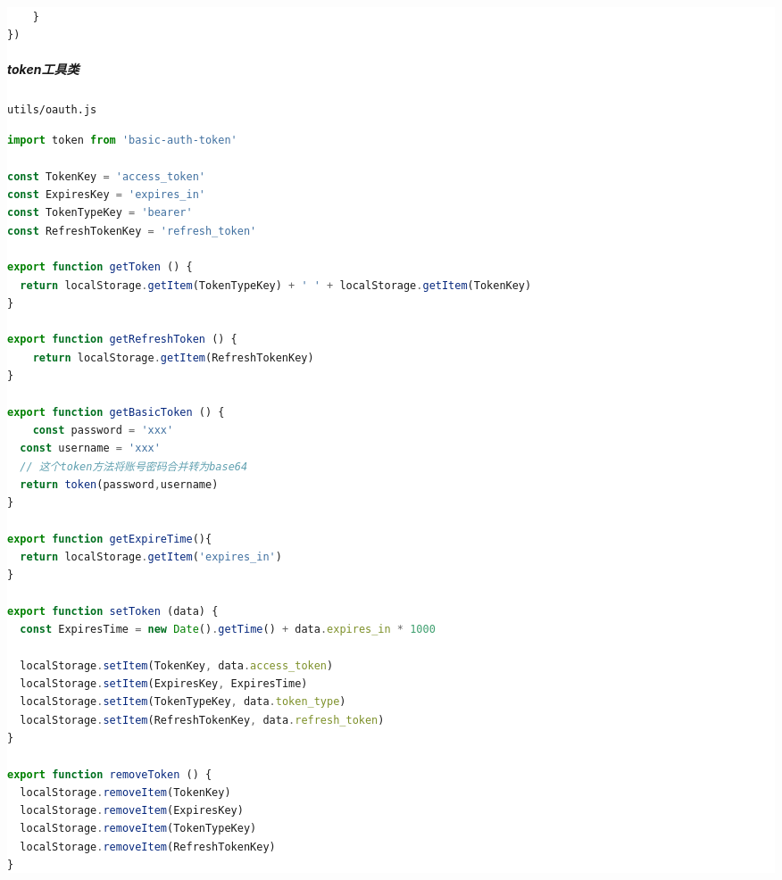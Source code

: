 ```js
    }
})
```

##### token工具类

`utils/oauth.js`

```js
import token from 'basic-auth-token'

const TokenKey = 'access_token'
const ExpiresKey = 'expires_in'
const TokenTypeKey = 'bearer'
const RefreshTokenKey = 'refresh_token'

export function getToken () {
  return localStorage.getItem(TokenTypeKey) + ' ' + localStorage.getItem(TokenKey)
}

export function getRefreshToken () {
	return localStorage.getItem(RefreshTokenKey)
}

export function getBasicToken () {
	const password = 'xxx'
  const username = 'xxx'
  // 这个token方法将账号密码合并转为base64
  return token(password,username)
}

export function getExpireTime(){
  return localStorage.getItem('expires_in')
}

export function setToken (data) {
  const ExpiresTime = new Date().getTime() + data.expires_in * 1000

  localStorage.setItem(TokenKey, data.access_token)
  localStorage.setItem(ExpiresKey, ExpiresTime)
  localStorage.setItem(TokenTypeKey, data.token_type)
  localStorage.setItem(RefreshTokenKey, data.refresh_token)
}

export function removeToken () {
  localStorage.removeItem(TokenKey)
  localStorage.removeItem(ExpiresKey)
  localStorage.removeItem(TokenTypeKey)
  localStorage.removeItem(RefreshTokenKey)
}
```
